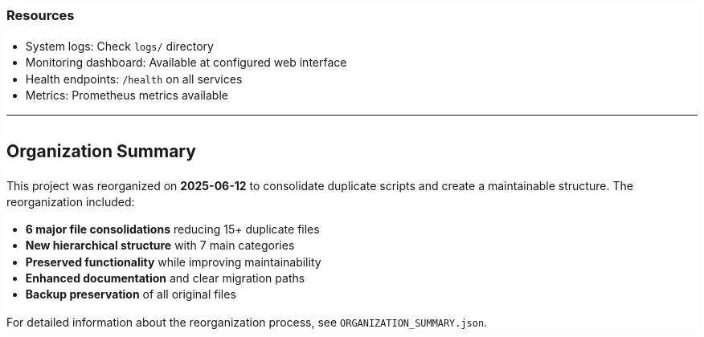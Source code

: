 ### Resources

- System logs: Check `logs/` directory
- Monitoring dashboard: Available at configured web interface
- Health endpoints: `/health` on all services
- Metrics: Prometheus metrics available

---

## Organization Summary

This project was reorganized on **2025-06-12** to consolidate duplicate scripts and create a maintainable structure. The reorganization included:

- **6 major file consolidations** reducing 15+ duplicate files
- **New hierarchical structure** with 7 main categories
- **Preserved functionality** while improving maintainability
- **Enhanced documentation** and clear migration paths
- **Backup preservation** of all original files

For detailed information about the reorganization process, see `ORGANIZATION_SUMMARY.json`.
